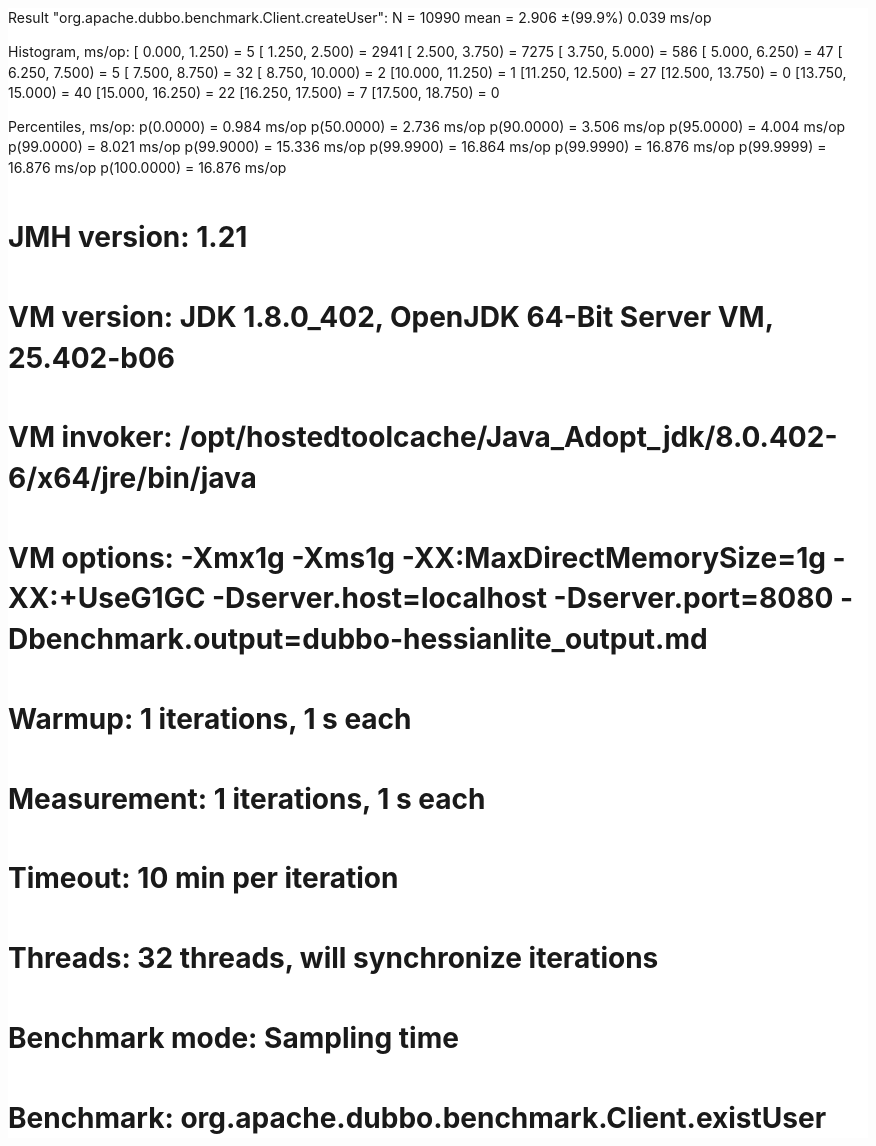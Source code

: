 

Result "org.apache.dubbo.benchmark.Client.createUser":
  N = 10990
  mean =      2.906 ±(99.9%) 0.039 ms/op

  Histogram, ms/op:
    [ 0.000,  1.250) = 5 
    [ 1.250,  2.500) = 2941 
    [ 2.500,  3.750) = 7275 
    [ 3.750,  5.000) = 586 
    [ 5.000,  6.250) = 47 
    [ 6.250,  7.500) = 5 
    [ 7.500,  8.750) = 32 
    [ 8.750, 10.000) = 2 
    [10.000, 11.250) = 1 
    [11.250, 12.500) = 27 
    [12.500, 13.750) = 0 
    [13.750, 15.000) = 40 
    [15.000, 16.250) = 22 
    [16.250, 17.500) = 7 
    [17.500, 18.750) = 0 

  Percentiles, ms/op:
      p(0.0000) =      0.984 ms/op
     p(50.0000) =      2.736 ms/op
     p(90.0000) =      3.506 ms/op
     p(95.0000) =      4.004 ms/op
     p(99.0000) =      8.021 ms/op
     p(99.9000) =     15.336 ms/op
     p(99.9900) =     16.864 ms/op
     p(99.9990) =     16.876 ms/op
     p(99.9999) =     16.876 ms/op
    p(100.0000) =     16.876 ms/op


# JMH version: 1.21
# VM version: JDK 1.8.0_402, OpenJDK 64-Bit Server VM, 25.402-b06
# VM invoker: /opt/hostedtoolcache/Java_Adopt_jdk/8.0.402-6/x64/jre/bin/java
# VM options: -Xmx1g -Xms1g -XX:MaxDirectMemorySize=1g -XX:+UseG1GC -Dserver.host=localhost -Dserver.port=8080 -Dbenchmark.output=dubbo-hessianlite_output.md
# Warmup: 1 iterations, 1 s each
# Measurement: 1 iterations, 1 s each
# Timeout: 10 min per iteration
# Threads: 32 threads, will synchronize iterations
# Benchmark mode: Sampling time
# Benchmark: org.apache.dubbo.benchmark.Client.existUser
